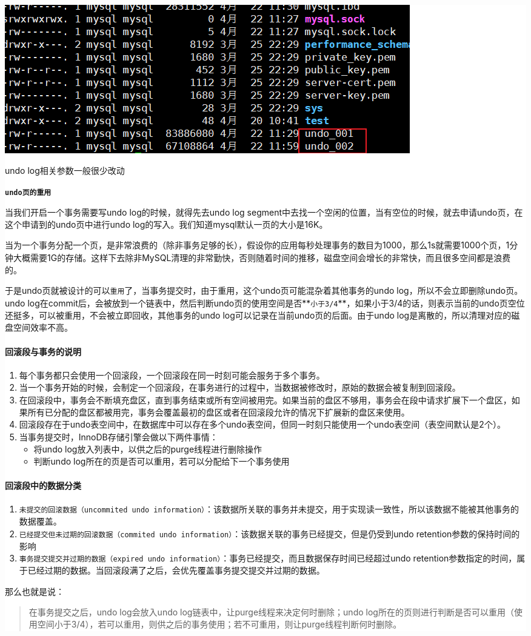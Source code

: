 ![image-20240423154409920](.\images\image-20240423154409920.png)

undo log相关参数一般很少改动

**`undo页的重用`**

当我们开启一个事务需要写undo log的时候，就得先去undo log segment中去找一个空闲的位置，当有空位的时候，就去申请undo页，在这个申请到的undo页中进行undo log的写入。我们知道mysql默认一页的大小是16K。

当为一个事务分配一个页，是非常浪费的（除非事务足够的长），假设你的应用每秒处理事务的数目为1000，那么1s就需要1000个页，1分钟大概需要1G的存储。这样下去除非MySQL清理的非常勤快，否则随着时间的推移，磁盘空间会增长的非常快，而且很多空间都是浪费的。

于是undo页就被设计的可以`重用`了，当事务提交时，由于重用，这个undo页可能混杂着其他事务的undo log，所以不会立即删除undo页。undo log在commit后，会被放到一个链表中，然后判断undo页的使用空间是否**`小于3/4`**，如果小于3/4的话，则表示当前的undo页空位还挺多，可以被重用，不会被立即回收，其他事务的undo log可以记录在当前undo页的后面。由于undo log是离散的，所以清理对应的磁盘空间效率不高。



#### 回滚段与事务的说明

1. 每个事务都只会使用一个回滚段，一个回滚段在同一时刻可能会服务于多个事务。
2. 当一个事务开始的时候，会制定一个回滚段，在事务进行的过程中，当数据被修改时，原始的数据会被复制到回滚段。
3. 在回滚段中，事务会不断填充盘区，直到事务结束或所有空间被用完。如果当前的盘区不够用，事务会在段中请求扩展下一个盘区，如果所有已分配的盘区都被用完，事务会覆盖最初的盘区或者在回滚段允许的情况下扩展新的盘区来使用。
4. 回滚段存在于undo表空间中，在数据库中可以存在多个undo表空间，但同一时刻只能使用一个undo表空间（表空间默认是2个）。
5. 当事务提交时，InnoDB存储引擎会做以下两件事情：
   * 将undo log放入列表中，以供之后的purge线程进行删除操作
   * 判断undo log所在的页是否可以重用，若可以分配给下一个事务使用



#### 回滚段中的数据分类

1. `未提交的回滚数据（uncommited undo information）`：该数据所关联的事务并未提交，用于实现读一致性，所以该数据不能被其他事务的数据覆盖。
2. `已经提交但未过期的回滚数据（commited undo information）`：该数据关联的事务已经提交，但是仍受到undo retention参数的保持时间的影响
3. `事务提交提交并过期的数据（expired undo information）`：事务已经提交，而且数据保存时间已经超过undo retention参数指定的时间，属于已经过期的数据。当回滚段满了之后，会优先覆盖事务提交提交并过期的数据。



那么也就是说：

> 在事务提交之后，undo log会放入undo log链表中，让purge线程来决定何时删除；undo log所在的页则进行判断是否可以重用（使用空间小于3/4），若可以重用，则供之后的事务使用；若不可重用，则让purge线程判断何时删除。
